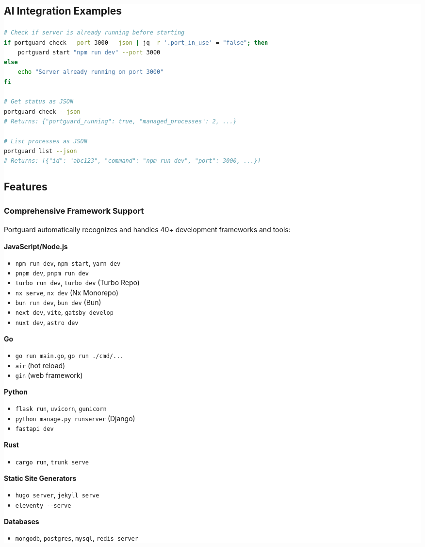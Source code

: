 ## AI Integration Examples

```bash
# Check if server is already running before starting
if portguard check --port 3000 --json | jq -r '.port_in_use' = "false"; then
    portguard start "npm run dev" --port 3000
else
    echo "Server already running on port 3000"
fi

# Get status as JSON
portguard check --json
# Returns: {"portguard_running": true, "managed_processes": 2, ...}

# List processes as JSON  
portguard list --json
# Returns: [{"id": "abc123", "command": "npm run dev", "port": 3000, ...}]
```

## Features

### Comprehensive Framework Support

Portguard automatically recognizes and handles 40+ development frameworks and tools:

**JavaScript/Node.js**
- `npm run dev`, `npm start`, `yarn dev`
- `pnpm dev`, `pnpm run dev` 
- `turbo run dev`, `turbo dev` (Turbo Repo)
- `nx serve`, `nx dev` (Nx Monorepo)
- `bun run dev`, `bun dev` (Bun)
- `next dev`, `vite`, `gatsby develop`
- `nuxt dev`, `astro dev`

**Go**
- `go run main.go`, `go run ./cmd/...`
- `air` (hot reload)
- `gin` (web framework)

**Python**  
- `flask run`, `uvicorn`, `gunicorn`
- `python manage.py runserver` (Django)
- `fastapi dev`

**Rust**
- `cargo run`, `trunk serve`

**Static Site Generators**
- `hugo server`, `jekyll serve`
- `eleventy --serve`

**Databases**
- `mongodb`, `postgres`, `mysql`, `redis-server`
